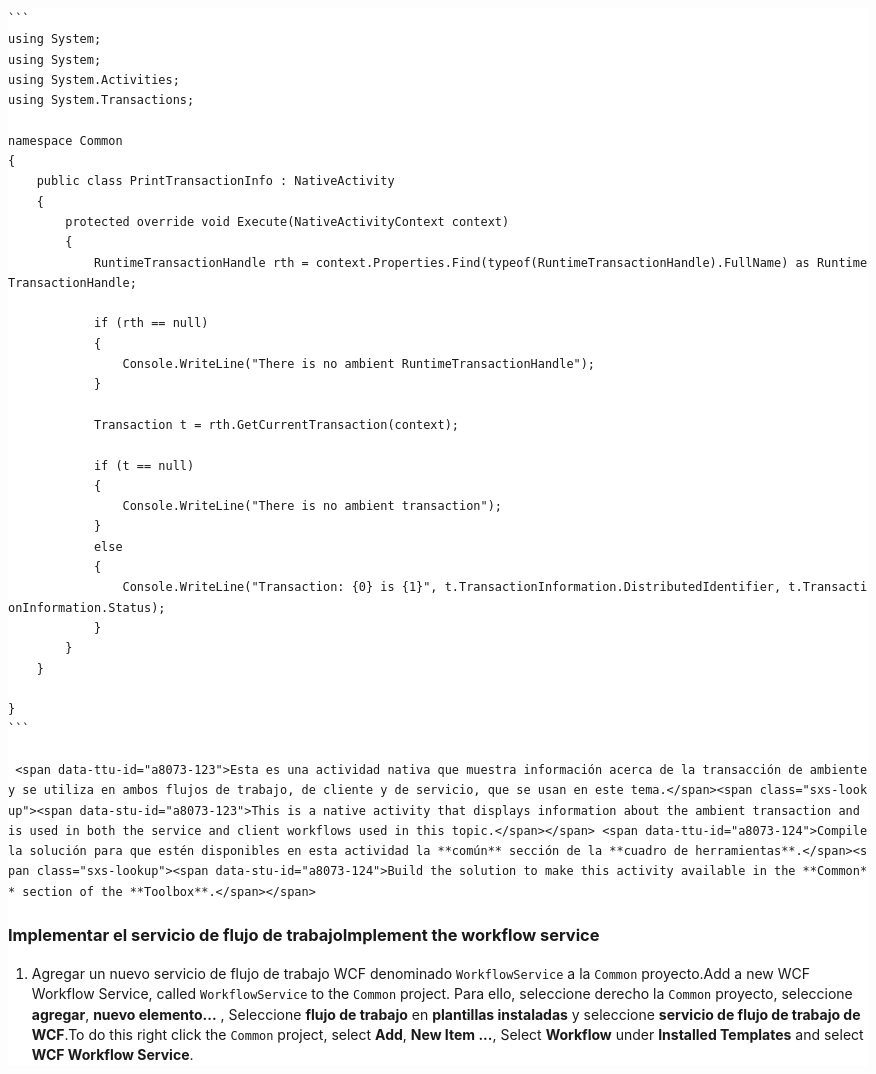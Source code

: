     ```  
    using System;  
    using System;  
    using System.Activities;  
    using System.Transactions;  
  
    namespace Common  
    {  
        public class PrintTransactionInfo : NativeActivity  
        {  
            protected override void Execute(NativeActivityContext context)  
            {  
                RuntimeTransactionHandle rth = context.Properties.Find(typeof(RuntimeTransactionHandle).FullName) as RuntimeTransactionHandle;  
  
                if (rth == null)  
                {  
                    Console.WriteLine("There is no ambient RuntimeTransactionHandle");  
                }  
  
                Transaction t = rth.GetCurrentTransaction(context);  
  
                if (t == null)  
                {  
                    Console.WriteLine("There is no ambient transaction");  
                }  
                else  
                {  
                    Console.WriteLine("Transaction: {0} is {1}", t.TransactionInformation.DistributedIdentifier, t.TransactionInformation.Status);  
                }  
            }  
        }  
  
    }  
    ```  
  
     <span data-ttu-id="a8073-123">Esta es una actividad nativa que muestra información acerca de la transacción de ambiente y se utiliza en ambos flujos de trabajo, de cliente y de servicio, que se usan en este tema.</span><span class="sxs-lookup"><span data-stu-id="a8073-123">This is a native activity that displays information about the ambient transaction and is used in both the service and client workflows used in this topic.</span></span> <span data-ttu-id="a8073-124">Compile la solución para que estén disponibles en esta actividad la **común** sección de la **cuadro de herramientas**.</span><span class="sxs-lookup"><span data-stu-id="a8073-124">Build the solution to make this activity available in the **Common** section of the **Toolbox**.</span></span>  
  
### <a name="implement-the-workflow-service"></a><span data-ttu-id="a8073-125">Implementar el servicio de flujo de trabajo</span><span class="sxs-lookup"><span data-stu-id="a8073-125">Implement the workflow service</span></span>  
  
1. <span data-ttu-id="a8073-126">Agregar un nuevo servicio de flujo de trabajo WCF denominado `WorkflowService` a la `Common` proyecto.</span><span class="sxs-lookup"><span data-stu-id="a8073-126">Add a new WCF Workflow Service, called `WorkflowService` to the `Common` project.</span></span> <span data-ttu-id="a8073-127">Para ello, seleccione derecho la `Common` proyecto, seleccione **agregar**, **nuevo elemento...** , Seleccione **flujo de trabajo** en **plantillas instaladas** y seleccione **servicio de flujo de trabajo de WCF**.</span><span class="sxs-lookup"><span data-stu-id="a8073-127">To do this right click the `Common` project, select **Add**, **New Item ...**, Select **Workflow** under **Installed Templates** and select **WCF Workflow Service**.</span></span>  
  